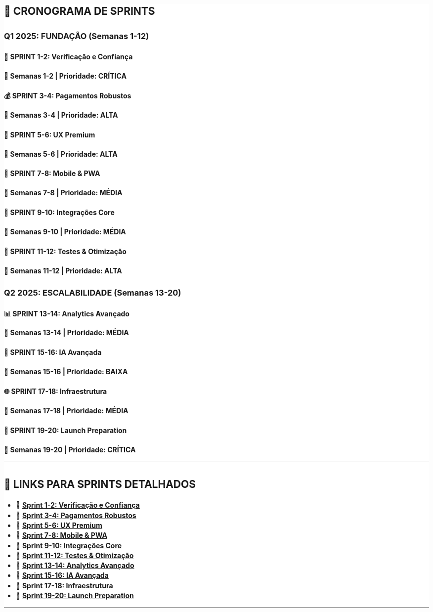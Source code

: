 
## 📅 **CRONOGRAMA DE SPRINTS**

### **Q1 2025: FUNDAÇÃO (Semanas 1-12)**

#### **🔐 SPRINT 1-2: Verificação e Confiança**
**📅 Semanas 1-2 | Prioridade: CRÍTICA**

#### **💰 SPRINT 3-4: Pagamentos Robustos**
**📅 Semanas 3-4 | Prioridade: ALTA**

#### **🎨 SPRINT 5-6: UX Premium**
**📅 Semanas 5-6 | Prioridade: ALTA**

#### **📱 SPRINT 7-8: Mobile & PWA**
**📅 Semanas 7-8 | Prioridade: MÉDIA**

#### **🔗 SPRINT 9-10: Integrações Core**
**📅 Semanas 9-10 | Prioridade: MÉDIA**

#### **🧪 SPRINT 11-12: Testes & Otimização**
**📅 Semanas 11-12 | Prioridade: ALTA**

### **Q2 2025: ESCALABILIDADE (Semanas 13-20)**

#### **📊 SPRINT 13-14: Analytics Avançado**
**📅 Semanas 13-14 | Prioridade: MÉDIA**

#### **🤖 SPRINT 15-16: IA Avançada**
**📅 Semanas 15-16 | Prioridade: BAIXA**

#### **🌐 SPRINT 17-18: Infraestrutura**
**📅 Semanas 17-18 | Prioridade: MÉDIA**

#### **🚀 SPRINT 19-20: Launch Preparation**
**📅 Semanas 19-20 | Prioridade: CRÍTICA**

---

## 🔗 **LINKS PARA SPRINTS DETALHADOS**

- 📁 **[Sprint 1-2: Verificação e Confiança](./SPRINT_01_02_VERIFICACAO.md)**
- 📁 **[Sprint 3-4: Pagamentos Robustos](./SPRINT_03_04_PAGAMENTOS.md)**
- 📁 **[Sprint 5-6: UX Premium](./SPRINT_05_06_UX_PREMIUM.md)**
- 📁 **[Sprint 7-8: Mobile & PWA](./SPRINT_07_08_MOBILE.md)**
- 📁 **[Sprint 9-10: Integrações Core](./SPRINT_09_10_INTEGRACOES.md)**
- 📁 **[Sprint 11-12: Testes & Otimização](./SPRINT_11_12_TESTES.md)**
- 📁 **[Sprint 13-14: Analytics Avançado](./SPRINT_13_14_ANALYTICS.md)**
- 📁 **[Sprint 15-16: IA Avançada](./SPRINT_15_16_IA_AVANCADA.md)**
- 📁 **[Sprint 17-18: Infraestrutura](./SPRINT_17_18_INFRAESTRUTURA.md)**
- 📁 **[Sprint 19-20: Launch Preparation](./SPRINT_19_20_LAUNCH.md)**

---